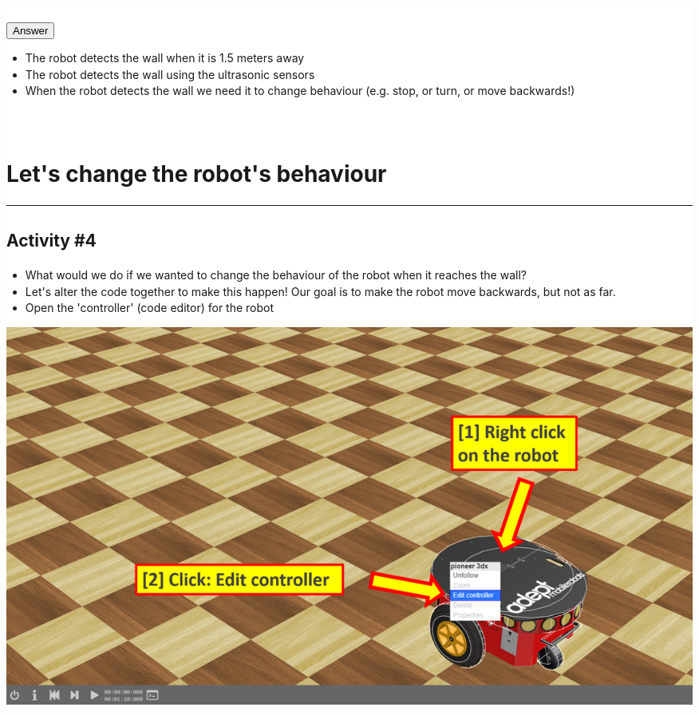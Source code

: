 <br>

<div class="container">
  <button type="button" class="btn btn-danger" data-toggle="collapse" data-target="#demo1c">Answer</button>
  <div id="demo1c" class="collapse" markdown="1">

  * The robot detects the wall when it is 1.5 meters away
  * The robot detects the wall using the ultrasonic sensors
  * When the robot detects the wall we need it to change behaviour (e.g. stop, or turn, or move backwards!)
  
  </div>
</div>

<br>


# Let's change the robot's behaviour
---





<div id="Activity4" class="container p-3 my-3 bg-primary text-primary">
<h2>Activity #4</h2>
</div>





* What would we do if we wanted to change the behaviour of the robot when it reaches the wall? 
* Let's alter the code together to make this happen! Our goal is to make the robot move backwards, but not as far.
* Open the 'controller' (code editor) for the robot

![image2](images/image2.png)

